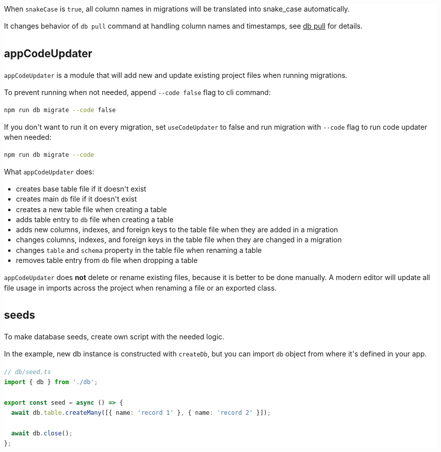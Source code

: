 When `snakeCase` is `true`, all column names in migrations will be translated into snake_case automatically.

It changes behavior of `db pull` command at handling column names and timestamps, see [db pull](/guide/migration-commands#pull) for details.

## appCodeUpdater

`appCodeUpdater` is a module that will add new and update existing project files when running migrations.

To prevent running when not needed, append `--code false` flag to cli command:

```sh
npm run db migrate --code false
```

If you don't want to run it on every migration, set `useCodeUpdater` to false and run migration with `--code` flag to run code updater when needed:

```sh
npm run db migrate --code
```

What `appCodeUpdater` does:

- creates base table file if it doesn't exist
- creates main `db` file if it doesn't exist
- creates a new table file when creating a table
- adds table entry to `db` file when creating a table
- adds new columns, indexes, and foreign keys to the table file when they are added in a migration
- changes columns, indexes, and foreign keys in the table file when they are changed in a migration
- changes `table` and `schema` property in the table file when renaming a table
- removes table entry from `db` file when dropping a table

`appCodeUpdater` does **not** delete or rename existing files, because it is better to be done manually.
A modern editor will update all file usage in imports across the project when renaming a file or an exported class.

## seeds

To make database seeds, create own script with the needed logic.

In the example, new db instance is constructed with `createDb`,
but you can import `db` object from where it's defined in your app.

```ts
// db/seed.ts
import { db } from './db';

export const seed = async () => {
  await db.table.createMany([{ name: 'record 1' }, { name: 'record 2' }]);

  await db.close();
};
```
